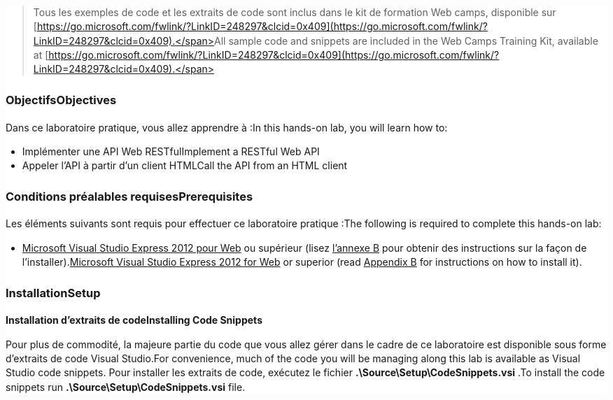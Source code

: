> <span data-ttu-id="71a80-121">Tous les exemples de code et les extraits de code sont inclus dans le kit de formation Web camps, disponible sur [https://go.microsoft.com/fwlink/?LinkID=248297&clcid=0x409](https://go.microsoft.com/fwlink/?LinkID=248297&clcid=0x409).</span><span class="sxs-lookup"><span data-stu-id="71a80-121">All sample code and snippets are included in the Web Camps Training Kit, available at [https://go.microsoft.com/fwlink/?LinkID=248297&clcid=0x409](https://go.microsoft.com/fwlink/?LinkID=248297&clcid=0x409).</span></span>

<a id="Objectives"></a>
### <a name="objectives"></a><span data-ttu-id="71a80-122">Objectifs</span><span class="sxs-lookup"><span data-stu-id="71a80-122">Objectives</span></span>

<span data-ttu-id="71a80-123">Dans ce laboratoire pratique, vous allez apprendre à :</span><span class="sxs-lookup"><span data-stu-id="71a80-123">In this hands-on lab, you will learn how to:</span></span>

- <span data-ttu-id="71a80-124">Implémenter une API Web RESTful</span><span class="sxs-lookup"><span data-stu-id="71a80-124">Implement a RESTful Web API</span></span>
- <span data-ttu-id="71a80-125">Appeler l’API à partir d’un client HTML</span><span class="sxs-lookup"><span data-stu-id="71a80-125">Call the API from an HTML client</span></span>

<a id="Prerequisites"></a>
### <a name="prerequisites"></a><span data-ttu-id="71a80-126">Conditions préalables requises</span><span class="sxs-lookup"><span data-stu-id="71a80-126">Prerequisites</span></span>

<span data-ttu-id="71a80-127">Les éléments suivants sont requis pour effectuer ce laboratoire pratique :</span><span class="sxs-lookup"><span data-stu-id="71a80-127">The following is required to complete this hands-on lab:</span></span>

- <span data-ttu-id="71a80-128">[Microsoft Visual Studio Express 2012 pour Web](https://www.microsoft.com/visualstudio/eng/products/visual-studio-express-for-web) ou supérieur (lisez [l’annexe B](#AppendixB) pour obtenir des instructions sur la façon de l’installer).</span><span class="sxs-lookup"><span data-stu-id="71a80-128">[Microsoft Visual Studio Express 2012 for Web](https://www.microsoft.com/visualstudio/eng/products/visual-studio-express-for-web) or superior (read [Appendix B](#AppendixB) for instructions on how to install it).</span></span>

<a id="Setup"></a>
### <a name="setup"></a><span data-ttu-id="71a80-129">Installation</span><span class="sxs-lookup"><span data-stu-id="71a80-129">Setup</span></span>

<span data-ttu-id="71a80-130">**Installation d’extraits de code**</span><span class="sxs-lookup"><span data-stu-id="71a80-130">**Installing Code Snippets**</span></span>

<span data-ttu-id="71a80-131">Pour plus de commodité, la majeure partie du code que vous allez gérer dans le cadre de ce laboratoire est disponible sous forme d’extraits de code Visual Studio.</span><span class="sxs-lookup"><span data-stu-id="71a80-131">For convenience, much of the code you will be managing along this lab is available as Visual Studio code snippets.</span></span> <span data-ttu-id="71a80-132">Pour installer les extraits de code, exécutez le fichier **.\Source\Setup\CodeSnippets.vsi** .</span><span class="sxs-lookup"><span data-stu-id="71a80-132">To install the code snippets run **.\Source\Setup\CodeSnippets.vsi** file.</span></span>
